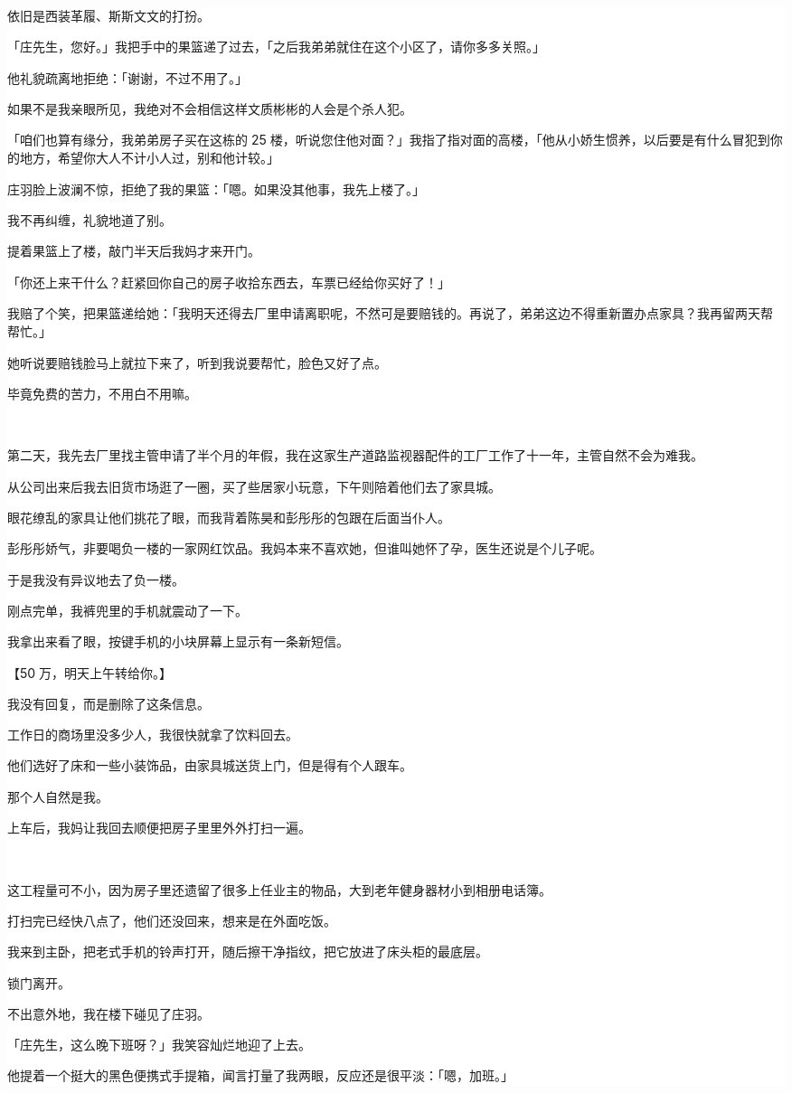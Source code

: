 依旧是西装革履、斯斯文文的打扮。

「庄先生，您好。」我把手中的果篮递了过去，「之后我弟弟就住在这个小区了，请你多多关照。」

他礼貌疏离地拒绝：「谢谢，不过不用了。」

如果不是我亲眼所见，我绝对不会相信这样文质彬彬的人会是个杀人犯。

「咱们也算有缘分，我弟弟房子买在这栋的 25 楼，听说您住他对面？」我指了指对面的高楼，「他从小娇生惯养，以后要是有什么冒犯到你的地方，希望你大人不计小人过，别和他计较。」

庄羽脸上波澜不惊，拒绝了我的果篮：「嗯。如果没其他事，我先上楼了。」

我不再纠缠，礼貌地道了别。

提着果篮上了楼，敲门半天后我妈才来开门。

「你还上来干什么？赶紧回你自己的房子收拾东西去，车票已经给你买好了！」

我赔了个笑，把果篮递给她：「我明天还得去厂里申请离职呢，不然可是要赔钱的。再说了，弟弟这边不得重新置办点家具？我再留两天帮帮忙。」

她听说要赔钱脸马上就拉下来了，听到我说要帮忙，脸色又好了点。

毕竟免费的苦力，不用白不用嘛。

 

第二天，我先去厂里找主管申请了半个月的年假，我在这家生产道路监视器配件的工厂工作了十一年，主管自然不会为难我。

从公司出来后我去旧货市场逛了一圈，买了些居家小玩意，下午则陪着他们去了家具城。

眼花缭乱的家具让他们挑花了眼，而我背着陈昊和彭彤彤的包跟在后面当仆人。

彭彤彤娇气，非要喝负一楼的一家网红饮品。我妈本来不喜欢她，但谁叫她怀了孕，医生还说是个儿子呢。

于是我没有异议地去了负一楼。

刚点完单，我裤兜里的手机就震动了一下。

我拿出来看了眼，按键手机的小块屏幕上显示有一条新短信。

【50 万，明天上午转给你。】

我没有回复，而是删除了这条信息。

工作日的商场里没多少人，我很快就拿了饮料回去。

他们选好了床和一些小装饰品，由家具城送货上门，但是得有个人跟车。

那个人自然是我。

上车后，我妈让我回去顺便把房子里里外外打扫一遍。

 

这工程量可不小，因为房子里还遗留了很多上任业主的物品，大到老年健身器材小到相册电话簿。

打扫完已经快八点了，他们还没回来，想来是在外面吃饭。

我来到主卧，把老式手机的铃声打开，随后擦干净指纹，把它放进了床头柜的最底层。

锁门离开。

不出意外地，我在楼下碰见了庄羽。

「庄先生，这么晚下班呀？」我笑容灿烂地迎了上去。

他提着一个挺大的黑色便携式手提箱，闻言打量了我两眼，反应还是很平淡：「嗯，加班。」
